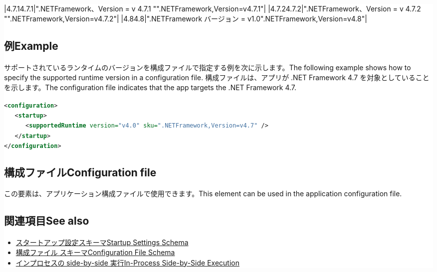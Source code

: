 |<span data-ttu-id="799dd-191">4.7.1</span><span class="sxs-lookup"><span data-stu-id="799dd-191">4.7.1</span></span>|<span data-ttu-id="799dd-192">".NETFramework、Version = v 4.7.1 "</span><span class="sxs-lookup"><span data-stu-id="799dd-192">".NETFramework,Version=v4.7.1"</span></span>|
|<span data-ttu-id="799dd-193">4.7.2</span><span class="sxs-lookup"><span data-stu-id="799dd-193">4.7.2</span></span>|<span data-ttu-id="799dd-194">".NETFramework、Version = v 4.7.2 "</span><span class="sxs-lookup"><span data-stu-id="799dd-194">".NETFramework,Version=v4.7.2"</span></span>|
|<span data-ttu-id="799dd-195">4.8</span><span class="sxs-lookup"><span data-stu-id="799dd-195">4.8</span></span>|<span data-ttu-id="799dd-196">".NETFramework バージョン = v1.0</span><span class="sxs-lookup"><span data-stu-id="799dd-196">".NETFramework,Version=v4.8"</span></span>|

## <a name="example"></a><span data-ttu-id="799dd-197">例</span><span class="sxs-lookup"><span data-stu-id="799dd-197">Example</span></span>

<span data-ttu-id="799dd-198">サポートされているランタイムのバージョンを構成ファイルで指定する例を次に示します。</span><span class="sxs-lookup"><span data-stu-id="799dd-198">The following example shows how to specify the supported runtime version in a configuration file.</span></span> <span data-ttu-id="799dd-199">構成ファイルは、アプリが .NET Framework 4.7 を対象としていることを示します。</span><span class="sxs-lookup"><span data-stu-id="799dd-199">The configuration file indicates that the app targets the .NET Framework 4.7.</span></span>

```xml
<configuration>
   <startup>
      <supportedRuntime version="v4.0" sku=".NETFramework,Version=v4.7" />
   </startup>
</configuration>
```

## <a name="configuration-file"></a><span data-ttu-id="799dd-200">構成ファイル</span><span class="sxs-lookup"><span data-stu-id="799dd-200">Configuration file</span></span>

<span data-ttu-id="799dd-201">この要素は、アプリケーション構成ファイルで使用できます。</span><span class="sxs-lookup"><span data-stu-id="799dd-201">This element can be used in the application configuration file.</span></span>

## <a name="see-also"></a><span data-ttu-id="799dd-202">関連項目</span><span class="sxs-lookup"><span data-stu-id="799dd-202">See also</span></span>

- [<span data-ttu-id="799dd-203">スタートアップ設定スキーマ</span><span class="sxs-lookup"><span data-stu-id="799dd-203">Startup Settings Schema</span></span>](index.md)
- [<span data-ttu-id="799dd-204">構成ファイル スキーマ</span><span class="sxs-lookup"><span data-stu-id="799dd-204">Configuration File Schema</span></span>](../index.md)
- [<span data-ttu-id="799dd-205">インプロセスの side-by-side 実行</span><span class="sxs-lookup"><span data-stu-id="799dd-205">In-Process Side-by-Side Execution</span></span>](../../../deployment/in-process-side-by-side-execution.md)
